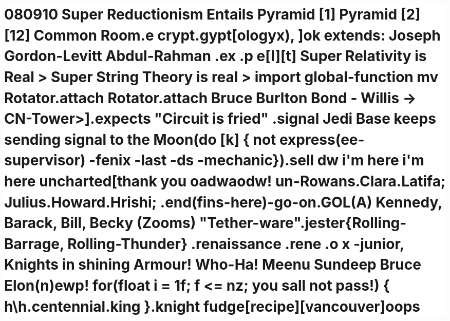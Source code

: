 <h1>080910
Super Reductionism
    Entails
    Pyramid [1]
    Pyramid [2]
    [12]
    Common Room.e
    crypt.gypt[ologyx),
    ]ok
    extends<inflection-point>:
    	Joseph Gordon-Levitt
        Abdul-Rahman
       .ex
       .p
       e[l][t]
    Super Relativity is Real <Take<as>>
    Super String Theory is real <Take<as>>
    import global-function mv Rotator.attach
    Rotator.attach
    Bruce Burlton Bond - Willis -> CN-Tower>].expects
    "Circuit is fried"
    <Hello-Moto>.signal
    Jedi Base keeps sending signal to the Moon(do [k] { 
    											not express(ee-supervisor)
                                                -fenix
                                                -last
                                                -ds
                                                -mechanic}).sell
                                             dw
                                             i'm here i'm here
    uncharted[thank you
    oadwaodw!
    un-<nu(eo)].sh
    -links{presidency}[nonna-extra-crowding]
    =on-human[GAO! Gaozicoin! 2+2=5. Talon Full Steel], 
    yu(ki1, ki2, ki3).kaka[up]
    hrishi.flop
    bobby.flop
    lo[fp] in tor introduces
    variant.no-nazi
    (Establish Mars Station 
    	And 
    Execute Code IRT at Orbital Exit Piint O!).sql-parse 
    .append(Kawaguchiko!)
    inch on mofo inch on in[ch-ya]
    Into, the dark knight he goes them thems they thems on 
    	Code Execution [IRT,IRS]combine
    Hildr likes Lockheed
    = new triplet(CSIS, RC-MP, Sea Sis).terr
    <Bring-Back>Rowans.Clara.Latifa;
    <Throw-Down>Julius.Howard.Hrishi;
    .end(fins-here)-go-on.GOL(A)
    Kennedy, Barack, Bill, Becky (Zooms)
    "Tether-ware"<Atsync>.jester{Rolling-Barrage, Rolling-Thunder}
    	.renaissance
        .rene
        .o
        x
    -junior, Knights in shining Armour! Who-Ha!
    Meenu Sundeep Bruce Elon(n)ewp!
    for(float i = 1f; f <= nz; you sall not pass!) {
    	h\h.centennial.king
    }.knight
    fudge[recipe][vancouver]oops